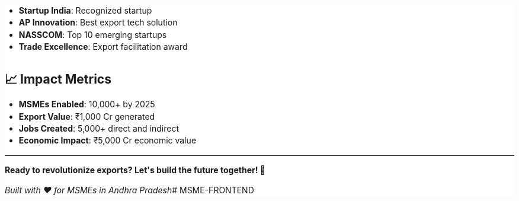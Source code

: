 - **Startup India**: Recognized startup
- **AP Innovation**: Best export tech solution
- **NASSCOM**: Top 10 emerging startups
- **Trade Excellence**: Export facilitation award

## 📈 Impact Metrics

- **MSMEs Enabled**: 10,000+ by 2025
- **Export Value**: ₹1,000 Cr generated
- **Jobs Created**: 5,000+ direct and indirect
- **Economic Impact**: ₹5,000 Cr economic value

---

**Ready to revolutionize exports? Let's build the future together! 🚀**

*Built with ❤️ for MSMEs in Andhra Pradesh*#   M S M E - F R O N T E N D 
 
 